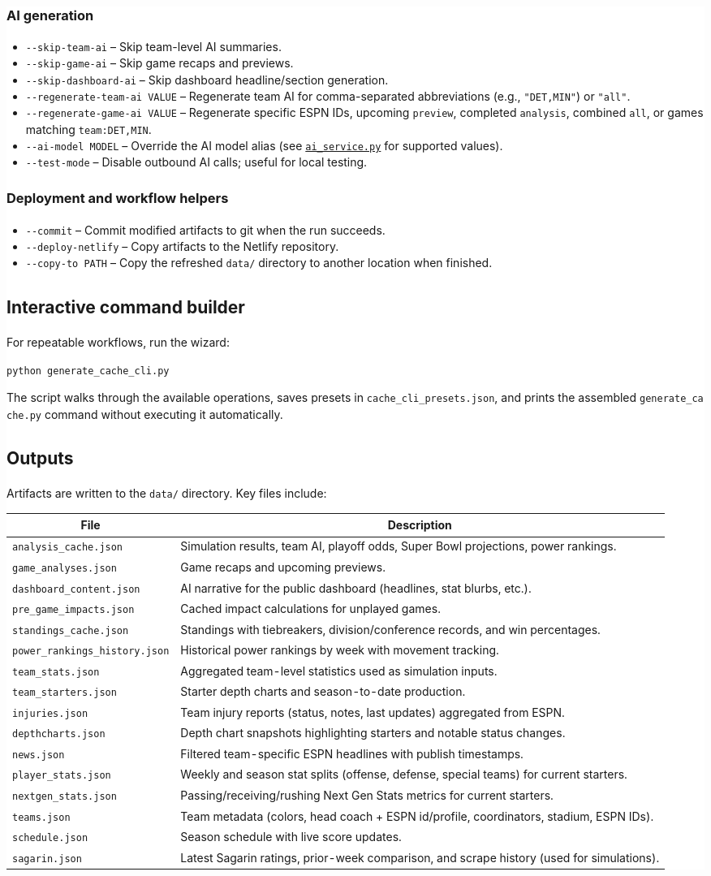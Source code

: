 ### AI generation

- `--skip-team-ai` – Skip team-level AI summaries.
- `--skip-game-ai` – Skip game recaps and previews.
- `--skip-dashboard-ai` – Skip dashboard headline/section generation.
- `--regenerate-team-ai VALUE` – Regenerate team AI for comma-separated abbreviations (e.g., `"DET,MIN"`) or `"all"`.
- `--regenerate-game-ai VALUE` – Regenerate specific ESPN IDs, upcoming `preview`, completed `analysis`, combined `all`, or games matching `team:DET,MIN`.
- `--ai-model MODEL` – Override the AI model alias (see [`ai_service.py`](./ai_service.py) for supported values).
- `--test-mode` – Disable outbound AI calls; useful for local testing.

### Deployment and workflow helpers

- `--commit` – Commit modified artifacts to git when the run succeeds.
- `--deploy-netlify` – Copy artifacts to the Netlify repository.
- `--copy-to PATH` – Copy the refreshed `data/` directory to another location when finished.

## Interactive command builder

For repeatable workflows, run the wizard:

```bash
python generate_cache_cli.py
```

The script walks through the available operations, saves presets in `cache_cli_presets.json`, and prints the assembled `generate_cache.py` command without executing it automatically.

## Outputs

Artifacts are written to the `data/` directory. Key files include:

| File | Description |
|------|-------------|
| `analysis_cache.json` | Simulation results, team AI, playoff odds, Super Bowl projections, power rankings. |
| `game_analyses.json` | Game recaps and upcoming previews. |
| `dashboard_content.json` | AI narrative for the public dashboard (headlines, stat blurbs, etc.). |
| `pre_game_impacts.json` | Cached impact calculations for unplayed games. |
| `standings_cache.json` | Standings with tiebreakers, division/conference records, and win percentages. |
| `power_rankings_history.json` | Historical power rankings by week with movement tracking. |
| `team_stats.json` | Aggregated team-level statistics used as simulation inputs. |
| `team_starters.json` | Starter depth charts and season-to-date production. |
| `injuries.json` | Team injury reports (status, notes, last updates) aggregated from ESPN. |
| `depthcharts.json` | Depth chart snapshots highlighting starters and notable status changes. |
| `news.json` | Filtered team-specific ESPN headlines with publish timestamps. |
| `player_stats.json` | Weekly and season stat splits (offense, defense, special teams) for current starters. |
| `nextgen_stats.json` | Passing/receiving/rushing Next Gen Stats metrics for current starters. |
| `teams.json` | Team metadata (colors, head coach + ESPN id/profile, coordinators, stadium, ESPN IDs). |
| `schedule.json` | Season schedule with live score updates. |
| `sagarin.json` | Latest Sagarin ratings, prior-week comparison, and scrape history (used for simulations). |
